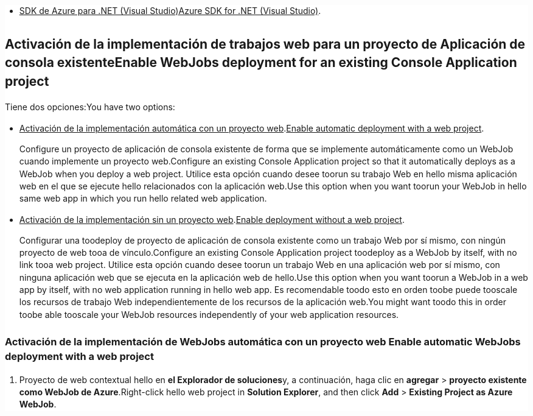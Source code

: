 * <span data-ttu-id="1dcdc-121">[SDK de Azure para .NET (Visual Studio)](https://azure.microsoft.com/downloads/)</span><span class="sxs-lookup"><span data-stu-id="1dcdc-121">[Azure SDK for .NET (Visual Studio)](https://azure.microsoft.com/downloads/).</span></span>

## <span data-ttu-id="1dcdc-122"><a id="convert"></a>Activación de la implementación de trabajos web para un proyecto de Aplicación de consola existente</span><span class="sxs-lookup"><span data-stu-id="1dcdc-122"><a id="convert"></a>Enable WebJobs deployment for an existing Console Application project</span></span>
<span data-ttu-id="1dcdc-123">Tiene dos opciones:</span><span class="sxs-lookup"><span data-stu-id="1dcdc-123">You have two options:</span></span>

* <span data-ttu-id="1dcdc-124">[Activación de la implementación automática con un proyecto web](#convertlink).</span><span class="sxs-lookup"><span data-stu-id="1dcdc-124">[Enable automatic deployment with a web project](#convertlink).</span></span>
  
    <span data-ttu-id="1dcdc-125">Configure un proyecto de aplicación de consola existente de forma que se implemente automáticamente como un WebJob cuando implemente un proyecto web.</span><span class="sxs-lookup"><span data-stu-id="1dcdc-125">Configure an existing Console Application project so that it automatically deploys as a WebJob when you deploy a web project.</span></span> <span data-ttu-id="1dcdc-126">Utilice esta opción cuando desee toorun su trabajo Web en hello misma aplicación web en el que se ejecute hello relacionados con la aplicación web.</span><span class="sxs-lookup"><span data-stu-id="1dcdc-126">Use this option when you want toorun your WebJob in hello same web app in which you run hello related web application.</span></span>
* <span data-ttu-id="1dcdc-127">[Activación de la implementación sin un proyecto web](#convertnolink).</span><span class="sxs-lookup"><span data-stu-id="1dcdc-127">[Enable deployment without a web project](#convertnolink).</span></span>
  
    <span data-ttu-id="1dcdc-128">Configurar una toodeploy de proyecto de aplicación de consola existente como un trabajo Web por sí mismo, con ningún proyecto de web tooa de vínculo.</span><span class="sxs-lookup"><span data-stu-id="1dcdc-128">Configure an existing Console Application project toodeploy as a WebJob by itself, with no link tooa web project.</span></span> <span data-ttu-id="1dcdc-129">Utilice esta opción cuando desee toorun un trabajo Web en una aplicación web por sí mismo, con ninguna aplicación web que se ejecuta en la aplicación web de hello.</span><span class="sxs-lookup"><span data-stu-id="1dcdc-129">Use this option when you want toorun a WebJob in a web app by itself, with no web application running in hello web app.</span></span> <span data-ttu-id="1dcdc-130">Es recomendable toodo esto en orden toobe puede tooscale los recursos de trabajo Web independientemente de los recursos de la aplicación web.</span><span class="sxs-lookup"><span data-stu-id="1dcdc-130">You might want toodo this in order toobe able tooscale your WebJob resources independently of your web application resources.</span></span>

### <span data-ttu-id="1dcdc-131"><a id="convertlink"></a> Activación de la implementación de WebJobs automática con un proyecto web</span><span class="sxs-lookup"><span data-stu-id="1dcdc-131"><a id="convertlink"></a> Enable automatic WebJobs deployment with a web project</span></span>
1. <span data-ttu-id="1dcdc-132">Proyecto de web contextual hello en **el Explorador de soluciones**y, a continuación, haga clic en **agregar** > **proyecto existente como WebJob de Azure**.</span><span class="sxs-lookup"><span data-stu-id="1dcdc-132">Right-click hello web project in **Solution Explorer**, and then click **Add** > **Existing Project as Azure WebJob**.</span></span>
   